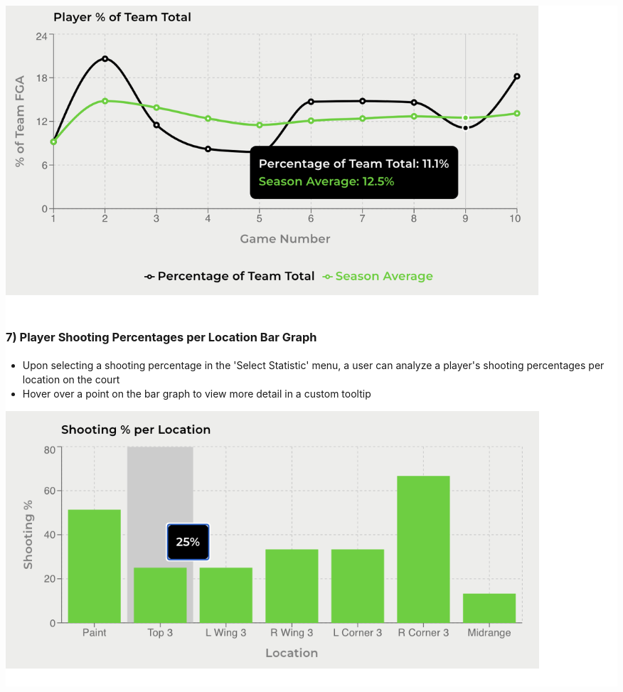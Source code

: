 <img src='./frontend/src/assets/Images/player-pct-team-total.png' width='750px' />
<br />
<br />

### 7) Player Shooting Percentages per Location Bar Graph

- Upon selecting a shooting percentage in the 'Select Statistic' menu, a user can analyze a player's shooting percentages per location on the court
- Hover over a point on the bar graph to view more detail in a custom tooltip

<img src='./frontend/src/assets/Images/player-shooting-per-location.png' width='750px' />
<br />
<br />
